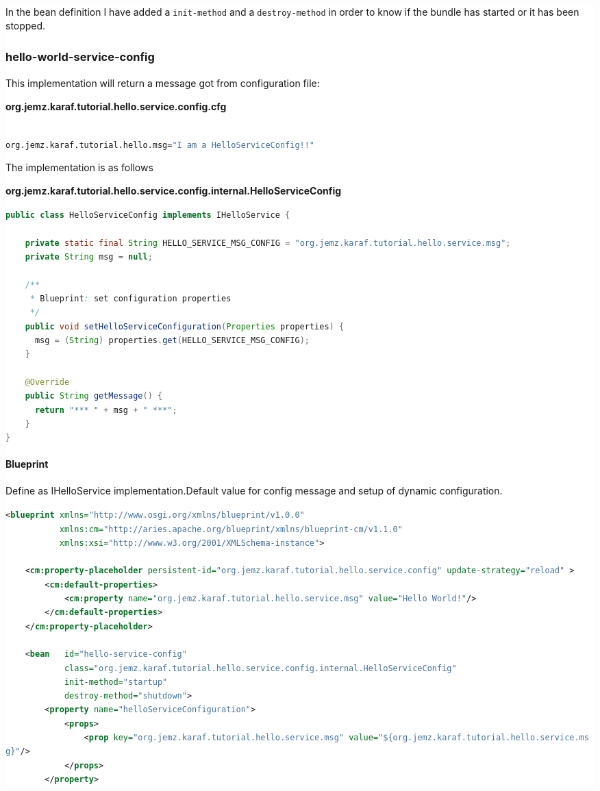 In the bean definition I have added a `init-method` and a `destroy-method` in order to know if the bundle has started or it has been stopped.


### hello-world-service-config

This implementation will return a message got from configuration file:

**org.jemz.karaf.tutorial.hello.service.config.cfg**

```bash

org.jemz.karaf.tutorial.hello.msg="I am a HelloServiceConfig!!"

```

The implementation is as follows

**org.jemz.karaf.tutorial.hello.service.config.internal.HelloServiceConfig**

```java
public class HelloServiceConfig implements IHelloService {

    private static final String HELLO_SERVICE_MSG_CONFIG = "org.jemz.karaf.tutorial.hello.service.msg";
    private String msg = null;

    /**
     * Blueprint: set configuration properties
     */
    public void setHelloServiceConfiguration(Properties properties) {
      msg = (String) properties.get(HELLO_SERVICE_MSG_CONFIG);
    }

    @Override
    public String getMessage() {
      return "*** " + msg + " ***";
    }
}
```

#### Blueprint

Define as IHelloService implementation.Default value for config message and setup of dynamic configuration.

```xml
<blueprint xmlns="http://www.osgi.org/xmlns/blueprint/v1.0.0"
           xmlns:cm="http://aries.apache.org/blueprint/xmlns/blueprint-cm/v1.1.0"
           xmlns:xsi="http://www.w3.org/2001/XMLSchema-instance">

    <cm:property-placeholder persistent-id="org.jemz.karaf.tutorial.hello.service.config" update-strategy="reload" >
        <cm:default-properties>
            <cm:property name="org.jemz.karaf.tutorial.hello.service.msg" value="Hello World!"/>
        </cm:default-properties>
    </cm:property-placeholder>

    <bean   id="hello-service-config"
            class="org.jemz.karaf.tutorial.hello.service.config.internal.HelloServiceConfig"
            init-method="startup"
            destroy-method="shutdown">
        <property name="helloServiceConfiguration">
            <props>
                <prop key="org.jemz.karaf.tutorial.hello.service.msg" value="${org.jemz.karaf.tutorial.hello.service.msg}"/>
            </props>
        </property>
```
